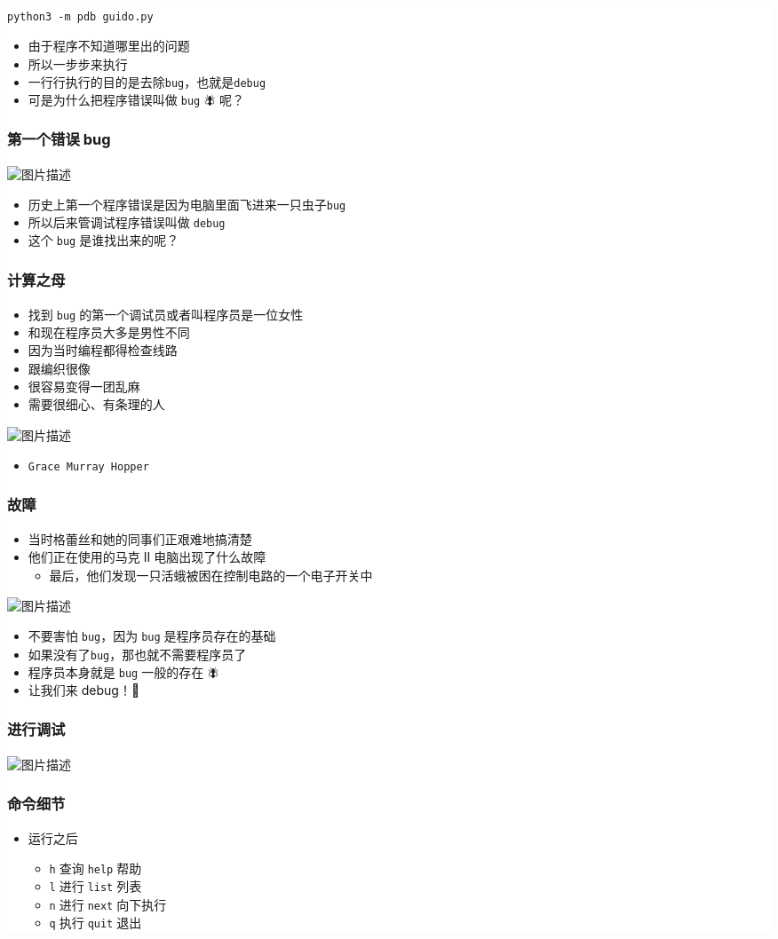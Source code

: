 ```shell
python3 -m pdb guido.py
```

- 由于程序不知道哪里出的问题
- 所以一步步来执行
- 一行行执行的目的是去除`bug`，也就是`debug`
- 可是为什么把程序错误叫做 `bug` 🪰 呢？

### 第一个错误 bug

![图片描述](https://doc.shiyanlou.com/courses/uid1190679-20210220-1613775864374)

- 历史上第一个程序错误是因为电脑里面飞进来一只虫子`bug`
- 所以后来管调试程序错误叫做 `debug`
- 这个 `bug` 是谁找出来的呢？

### 计算之母

- 找到 `bug` 的第一个调试员或者叫程序员是一位女性
- 和现在程序员大多是男性不同
- 因为当时编程都得检查线路
- 跟编织很像
- 很容易变得一团乱麻
- 需要很细心、有条理的人

![图片描述](https://doc.shiyanlou.com/courses/uid1190679-20210811-1628645970342)

- `Grace Murray Hopper`

### 故障

- 当时格蕾丝和她的同事们正艰难地搞清楚
- 他们正在使用的马克 II 电脑出现了什么故障
  - 最后，他们发现一只活蛾被困在控制电路的一个电子开关中

![图片描述](https://doc.shiyanlou.com/courses/uid1190679-20210916-1631788883985)

- 不要害怕 `bug`，因为 `bug` 是程序员存在的基础
- 如果没有了`bug`，那也就不需要程序员了
- 程序员本身就是 `bug` 一般的存在 🪰
- 让我们来 debug！🐥

### 进行调试

![图片描述](https://doc.shiyanlou.com/courses/uid1190679-20210924-1632464653576)

### 命令细节

- 运行之后

  - `h` 查询 `help` 帮助
  - `l` 进行 `list` 列表
  - `n` 进行 `next` 向下执行
  - `q` 执行 `quit` 退出
